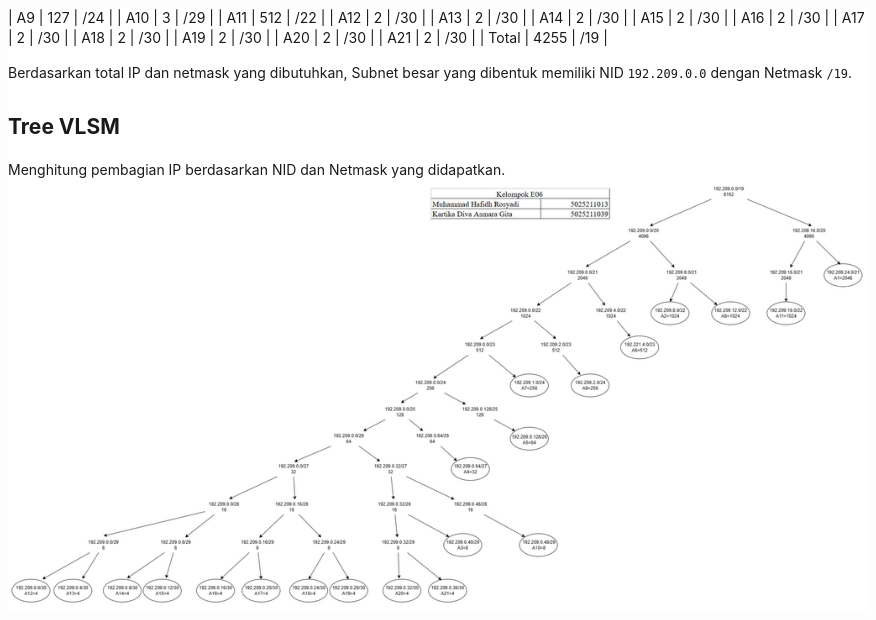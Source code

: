 | A9 | 127 | /24 |
| A10 | 3 | /29 |
| A11 | 512 | /22 |
| A12 | 2 | /30 |
| A13 | 2 | /30 |
| A14 | 2 | /30 |
| A15 | 2 | /30 |
| A16 | 2 | /30 |
| A17 | 2 | /30 |
| A18 | 2 | /30 |
| A19 | 2 | /30 |
| A20 | 2 | /30 |
| A21 | 2 | /30 |
| Total | 4255 | /19 |

Berdasarkan total IP dan netmask yang dibutuhkan, Subnet besar yang dibentuk memiliki NID `192.209.0.0` dengan Netmask `/19`.

## Tree VLSM
Menghitung pembagian IP berdasarkan NID dan Netmask yang didapatkan.
![image](Image/VLSM/tree.jpg)
